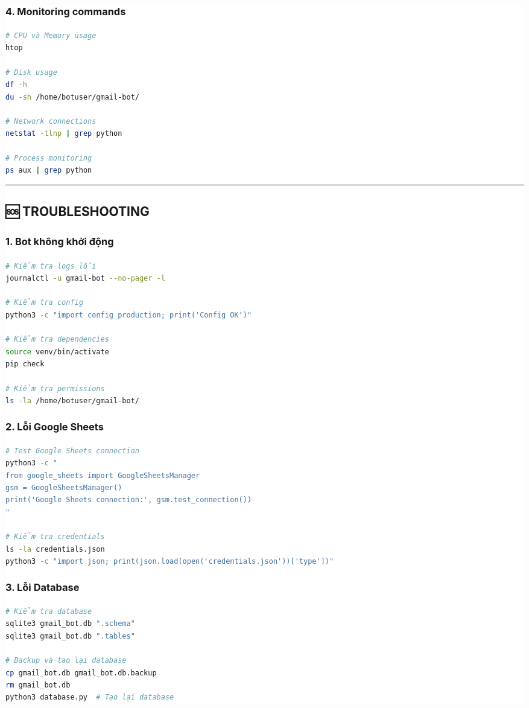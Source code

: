 ### **4. Monitoring commands**
```bash
# CPU và Memory usage
htop

# Disk usage
df -h
du -sh /home/botuser/gmail-bot/

# Network connections
netstat -tlnp | grep python

# Process monitoring
ps aux | grep python
```

---

## 🆘 **TROUBLESHOOTING**

### **1. Bot không khởi động**
```bash
# Kiểm tra logs lỗi
journalctl -u gmail-bot --no-pager -l

# Kiểm tra config
python3 -c "import config_production; print('Config OK')"

# Kiểm tra dependencies
source venv/bin/activate
pip check

# Kiểm tra permissions
ls -la /home/botuser/gmail-bot/
```

### **2. Lỗi Google Sheets**
```bash
# Test Google Sheets connection
python3 -c "
from google_sheets import GoogleSheetsManager
gsm = GoogleSheetsManager()
print('Google Sheets connection:', gsm.test_connection())
"

# Kiểm tra credentials
ls -la credentials.json
python3 -c "import json; print(json.load(open('credentials.json'))['type'])"
```

### **3. Lỗi Database**
```bash
# Kiểm tra database
sqlite3 gmail_bot.db ".schema"
sqlite3 gmail_bot.db ".tables"

# Backup và tạo lại database
cp gmail_bot.db gmail_bot.db.backup
rm gmail_bot.db
python3 database.py  # Tạo lại database
```
